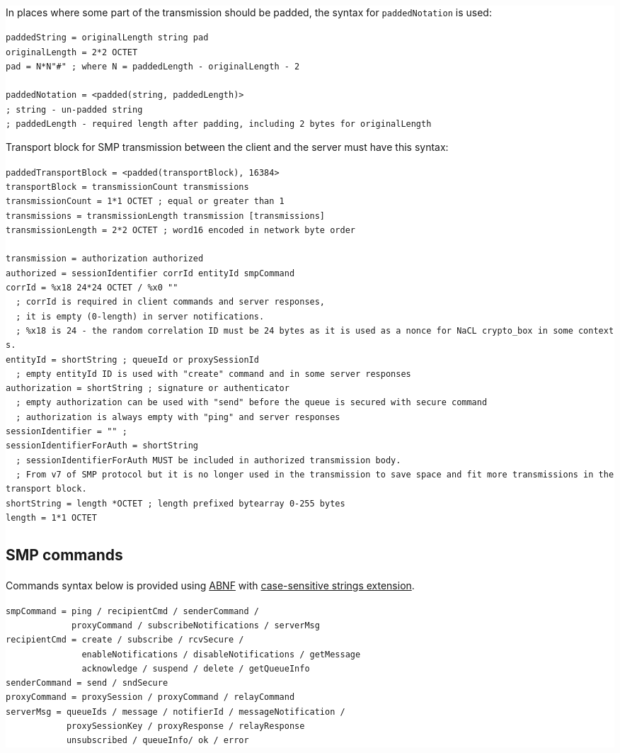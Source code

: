 In places where some part of the transmission should be padded, the syntax for `paddedNotation` is used:

```abnf
paddedString = originalLength string pad
originalLength = 2*2 OCTET
pad = N*N"#" ; where N = paddedLength - originalLength - 2

paddedNotation = <padded(string, paddedLength)>
; string - un-padded string
; paddedLength - required length after padding, including 2 bytes for originalLength
```

Transport block for SMP transmission between the client and the server must have this syntax:

```abnf
paddedTransportBlock = <padded(transportBlock), 16384>
transportBlock = transmissionCount transmissions
transmissionCount = 1*1 OCTET ; equal or greater than 1
transmissions = transmissionLength transmission [transmissions]
transmissionLength = 2*2 OCTET ; word16 encoded in network byte order

transmission = authorization authorized
authorized = sessionIdentifier corrId entityId smpCommand
corrId = %x18 24*24 OCTET / %x0 ""
  ; corrId is required in client commands and server responses,
  ; it is empty (0-length) in server notifications.
  ; %x18 is 24 - the random correlation ID must be 24 bytes as it is used as a nonce for NaCL crypto_box in some contexts.
entityId = shortString ; queueId or proxySessionId
  ; empty entityId ID is used with "create" command and in some server responses
authorization = shortString ; signature or authenticator
  ; empty authorization can be used with "send" before the queue is secured with secure command
  ; authorization is always empty with "ping" and server responses
sessionIdentifier = "" ; 
sessionIdentifierForAuth = shortString 
  ; sessionIdentifierForAuth MUST be included in authorized transmission body.
  ; From v7 of SMP protocol but it is no longer used in the transmission to save space and fit more transmissions in the transport block.
shortString = length *OCTET ; length prefixed bytearray 0-255 bytes
length = 1*1 OCTET
```

## SMP commands

Commands syntax below is provided using [ABNF][8] with [case-sensitive strings extension][8a].

```abnf
smpCommand = ping / recipientCmd / senderCommand /
             proxyCommand / subscribeNotifications / serverMsg
recipientCmd = create / subscribe / rcvSecure /
               enableNotifications / disableNotifications / getMessage
               acknowledge / suspend / delete / getQueueInfo
senderCommand = send / sndSecure
proxyCommand = proxySession / proxyCommand / relayCommand
serverMsg = queueIds / message / notifierId / messageNotification /
            proxySessionKey / proxyResponse / relayResponse
            unsubscribed / queueInfo/ ok / error
```


[1]: https://en.wikipedia.org/wiki/Man-in-the-middle_attack
[2]: https://en.wikipedia.org/wiki/End-to-end_encryption
[3]: https://en.wikipedia.org/wiki/QR_code
[4]: https://en.wikipedia.org/wiki/Unidirectional_network
[5]: https://en.wikipedia.org/wiki/Forward_secrecy
[6]: https://en.wikipedia.org/wiki/Off-the-Record_Messaging
[8]: https://tools.ietf.org/html/rfc5234
[8a]: https://tools.ietf.org/html/rfc7405
[9]: https://tools.ietf.org/html/rfc4648#section-4
[10]: https://tools.ietf.org/html/rfc3339
[11]: https://tools.ietf.org/html/rfc5280
[12]: https://tools.ietf.org/html/rfc7714
[13]: https://datatracker.ietf.org/doc/html/rfc8446
[14]: https://datatracker.ietf.org/doc/html/rfc5929#section-3
[15]: https://www.rfc-editor.org/rfc/rfc8709.html
[16]: https://nacl.cr.yp.to/box.html
[17]: https://datatracker.ietf.org/doc/html/rfc8927
[18]: https://datatracker.ietf.org/doc/html/rfc7301